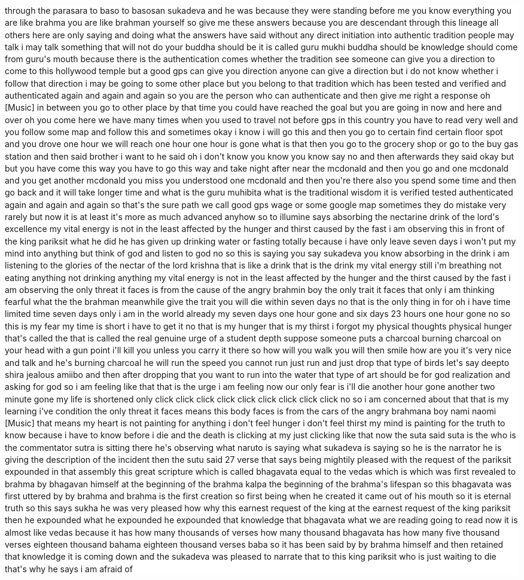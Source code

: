 through the parasara to baso to basosan sukadeva and he was because they were standing before me you know everything you are like brahma you are like brahman yourself so give me these answers because you are descendant through this lineage all others here are only saying and doing what the answers have said without any direct initiation into authentic tradition people may talk i may talk something that will not do your buddha should be it is called guru mukhi buddha should be knowledge should come from guru's mouth because there is the authentication comes whether the tradition see someone can give you a direction to come to this hollywood temple but a good gps can give you direction anyone can give a direction but i do not know whether i follow that direction i may be going to some other place but you belong to that tradition which has been tested and verified and authenticated again and again and again so you are the person who can authenticate and then give me right a response oh [Music] in between you go to other place by that time you could have reached the goal but you are going in now and here and over oh you come here we have many times when you used to travel not before gps in this country you have to read very well and you follow some map and follow this and sometimes okay i know i will go this and then you go to certain find certain floor spot and you drove one hour we will reach one hour one hour is gone what is that then you go to the grocery shop or go to the buy gas station and then said brother i want to he said oh i don't know you know you know say no and then afterwards they said okay but but you have come this way you have to go this way and take night after near the mcdonald and then you go and one mcdonald and you get another mcdonald you miss you understood one mcdonald and then you're there also you spend some time and then go back and it will take longer time and what is the guru muhibita what is the traditional wisdom it is verified tested authenticated again and again and again so that's the sure path we call good gps wage or some google map sometimes they do mistake very rarely but now it is at least it's more as much advanced anyhow so to illumine says absorbing the nectarine drink of the lord's excellence my vital energy is not in the least affected by the hunger and thirst caused by the fast i am observing this in front of the king pariksit what he did he has given up drinking water or fasting totally because i have only leave seven days i won't put my mind into anything but think of god and listen to god no so this is saying you say sukadeva you know absorbing in the drink i am listening to the glories of the nectar of the lord krishna that is like a drink that is the drink my vital energy still i'm breathing not eating anything not drinking anything my vital energy is not in the least affected by the hunger and the thirst caused by the fast i am observing the only threat it faces is from the cause of the angry brahmin boy the only trait it faces that only i am thinking fearful what the the brahman meanwhile give the trait you will die within seven days no that is the only thing in for oh i have time limited time seven days only i am in the world already my seven days one hour gone and six days 23 hours one hour gone no so this is my fear my time is short i have to get it no that is my hunger that is my thirst i forgot my physical thoughts physical hunger that's called the that is called the real genuine urge of a student depth suppose someone puts a charcoal burning charcoal on your head with a gun point i'll kill you unless you carry it there so how will you walk you will then smile how are you it's very nice and talk and he's burning charcoal he will run the speed you cannot run just run and just drop that type of birds let's say deepto shira jealous amiibo and then after dropping that you want to run into the water that type of art should be for god realization and asking for god so i am feeling like that that is the urge i am feeling now our only fear is i'll die another hour gone another two minute gone my life is shortened only click click click click click click click click click no so i am concerned about that that is my learning i've condition the only threat it faces means this body faces is from the cars of the angry brahmana boy nami naomi [Music] that means my heart is not painting for anything i don't feel hunger i don't feel thirst my mind is painting for the truth to know because i have to know before i die and the death is clicking at my just clicking like that now the suta said suta is the who is the commentator sutra is sitting there he's observing what naruto is saying what sukadeva is saying so he is the narrator he is giving the description of the incident then the sutu said 27 verse that says being mightily pleased with the request of the pariksit expounded in that assembly this great scripture which is called bhagavata equal to the vedas which is which was first revealed to brahma by bhagavan himself at the beginning of the brahma kalpa the beginning of the brahma's lifespan so this bhagavata was first uttered by by brahma and brahma is the first creation so first being when he created it came out of his mouth so it is eternal truth so this says sukha he was very pleased how why this earnest request of the king at the earnest request of the king pariksit then he expounded what he expounded he expounded that knowledge that bhagavata what we are reading going to read now it is almost like vedas because it has how many thousands of verses how many thousand bhagavata has how many five thousand verses eighteen thousand bahama eighteen thousand verses baba so it has been said by by brahma himself and then retained that knowledge it is coming down and the sukadeva was pleased to narrate that to this king pariksit who is just waiting to die that's why he says i am afraid of